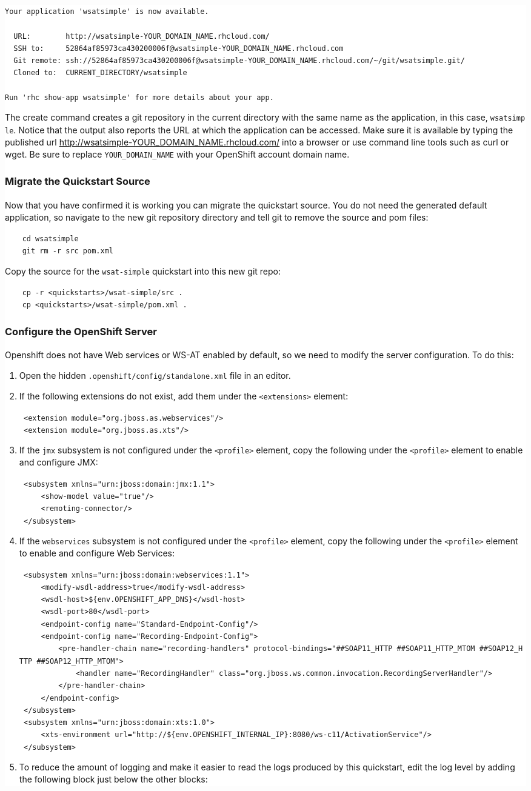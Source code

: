    Your application 'wsatsimple' is now available.

      URL:        http://wsatsimple-YOUR_DOMAIN_NAME.rhcloud.com/
      SSH to:     52864af85973ca430200006f@wsatsimple-YOUR_DOMAIN_NAME.rhcloud.com
      Git remote: ssh://52864af85973ca430200006f@wsatsimple-YOUR_DOMAIN_NAME.rhcloud.com/~/git/wsatsimple.git/
      Cloned to:  CURRENT_DIRECTORY/wsatsimple

    Run 'rhc show-app wsatsimple' for more details about your app.

The create command creates a git repository in the current directory with the same name as the application, in this case, `wsatsimple`. Notice that the output also reports the URL at which the application can be accessed. Make sure it is available by typing the published url <http://wsatsimple-YOUR_DOMAIN_NAME.rhcloud.com/> into a browser or use command line tools such as curl or wget. Be sure to replace `YOUR_DOMAIN_NAME` with your OpenShift account domain name.

### Migrate the Quickstart Source

Now that you have confirmed it is working you can migrate the quickstart source. You do not need the generated default application, so navigate to the new git repository directory and tell git to remove the source and pom files:

        cd wsatsimple
        git rm -r src pom.xml

Copy the source for the `wsat-simple` quickstart into this new git repo:

        cp -r <quickstarts>/wsat-simple/src .
        cp <quickstarts>/wsat-simple/pom.xml .

### Configure the OpenShift Server

Openshift does not have Web services or WS-AT enabled by default, so we need to modify the server configuration. To do this:

1. Open the hidden `.openshift/config/standalone.xml` file in an editor. 
2. If the following extensions do not exist, add them under the `<extensions>` element: 

        <extension module="org.jboss.as.webservices"/>
        <extension module="org.jboss.as.xts"/>
3. If the `jmx` subsystem is not configured under the `<profile>` element, copy the following under the `<profile>` element to enable and configure JMX:

        <subsystem xmlns="urn:jboss:domain:jmx:1.1">
            <show-model value="true"/>
            <remoting-connector/>
        </subsystem>
4. If the `webservices` subsystem is not configured under the `<profile>` element, copy the following under the `<profile>` element to enable and configure Web Services:
        
        <subsystem xmlns="urn:jboss:domain:webservices:1.1">
            <modify-wsdl-address>true</modify-wsdl-address>
            <wsdl-host>${env.OPENSHIFT_APP_DNS}</wsdl-host>
            <wsdl-port>80</wsdl-port>
            <endpoint-config name="Standard-Endpoint-Config"/>
            <endpoint-config name="Recording-Endpoint-Config">
                <pre-handler-chain name="recording-handlers" protocol-bindings="##SOAP11_HTTP ##SOAP11_HTTP_MTOM ##SOAP12_HTTP ##SOAP12_HTTP_MTOM">
                    <handler name="RecordingHandler" class="org.jboss.ws.common.invocation.RecordingServerHandler"/>
                </pre-handler-chain>
            </endpoint-config>
        </subsystem>
        <subsystem xmlns="urn:jboss:domain:xts:1.0">
            <xts-environment url="http://${env.OPENSHIFT_INTERNAL_IP}:8080/ws-c11/ActivationService"/>
        </subsystem>
5. To reduce the amount of logging and make it easier to read the logs produced by this quickstart, edit the log level by adding the following block just below the other blocks:
